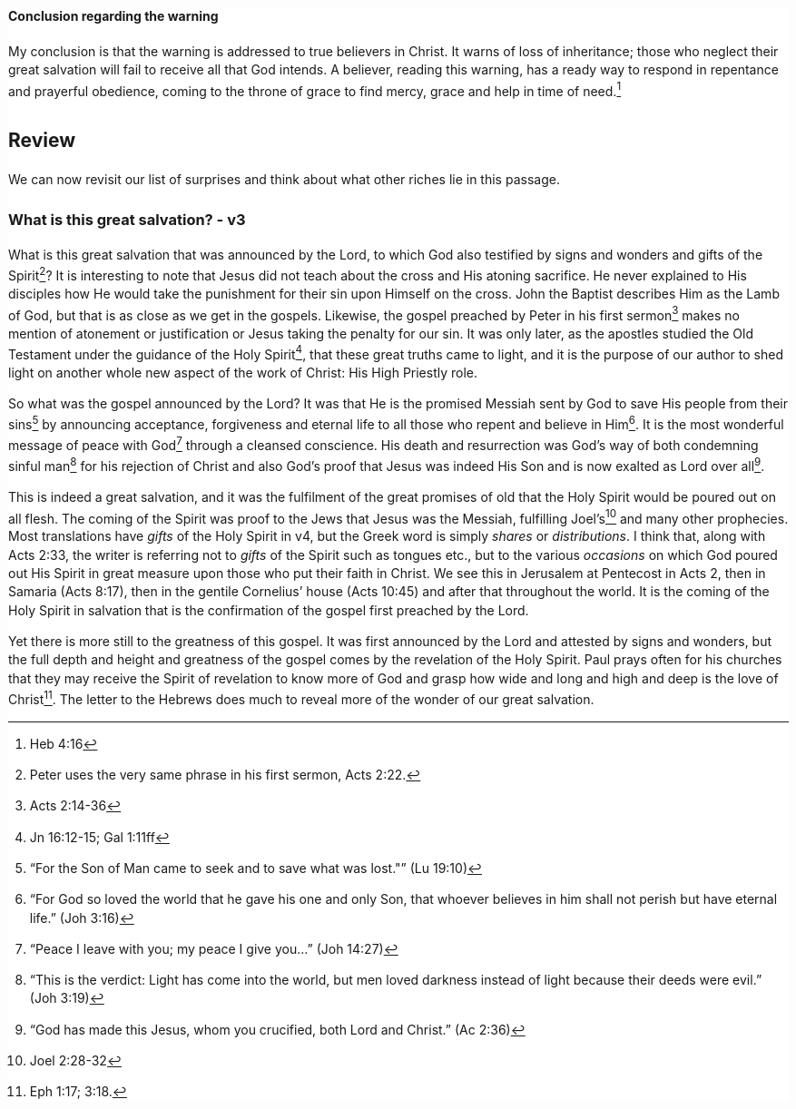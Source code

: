 [^14]: God does not punish Christians for getting into debt by over spending on their credit card, but they do have to live with the natural consequences, which may include loss or even punishment by a human court. There will probably also be eternal consequences in terms of loss of reward for not being a faithful and generous steward. I highly recommend Randy Alcorn *Money, possessions and eternity.*

[^15]: **Mt 6:20** “But store up for yourselves treasures in heaven, where moth and rust do not destroy, and where thieves do not break in and steal.” And **1Pe 1:4** “… an inheritance that can never perish, spoil or fade - kept in heaven for you,”

[^16]: Heb 6:10-12; Col 3:23f;

#### Conclusion regarding the warning

My conclusion is that the warning is addressed to true believers in Christ. It warns of loss of inheritance; those who neglect their great salvation will fail to receive all that God intends. A believer, reading this warning, has a ready way to respond in repentance and prayerful obedience, coming to the throne of grace to find mercy, grace and help in time of need.[^17]

[^17]: Heb 4:16

## Review

We can now revisit our list of surprises and think about what other riches lie in this passage.

### What is this great salvation? - v3

What is this great salvation that was announced by the Lord, to which God also testified by signs and wonders and gifts of the Spirit[^18]? It is interesting to note that Jesus did not teach about the cross and His atoning sacrifice. He never explained to His disciples how He would take the punishment for their sin upon Himself on the cross. John the Baptist describes Him as the Lamb of God, but that is as close as we get in the gospels. Likewise, the gospel preached by Peter in his first sermon[^19] makes no mention of atonement or justification or Jesus taking the penalty for our sin. It was only later, as the apostles studied the Old Testament under the guidance of the Holy Spirit[^20], that these great truths came to light, and it is the purpose of our author to shed light on another whole new aspect of the work of Christ: His High Priestly role.

[^18]: Peter uses the very same phrase in his first sermon, Acts 2:22.

[^19]: Acts 2:14-36

[^20]: Jn 16:12-15; Gal 1:11ff

So what was the gospel announced by the Lord? It was that He is the promised Messiah sent by God to save His people from their sins[^21] by announcing acceptance, forgiveness and eternal life to all those who repent and believe in Him[^22]. It is the most wonderful message of peace with God[^23] through a cleansed conscience. His death and resurrection was God’s way of both condemning sinful man[^24] for his rejection of Christ and also God’s proof that Jesus was indeed His Son and is now exalted as Lord over all[^25].

[^21]: “For the Son of Man came to seek and to save what was lost."” (Lu 19:10)

[^22]: “For God so loved the world that he gave his one and only Son, that whoever believes in him shall not perish but have eternal life.” (Joh 3:16)

[^23]: “Peace I leave with you; my peace I give you…” (Joh 14:27)

[^24]: “This is the verdict: Light has come into the world, but men loved darkness instead of light because their deeds were evil.” (Joh 3:19)

[^25]: “God has made this Jesus, whom you crucified, both Lord and Christ.” (Ac 2:36)

This is indeed a great salvation, and it was the fulfilment of the great promises of old that the Holy Spirit would be poured out on all flesh. The coming of the Spirit was proof to the Jews that Jesus was the Messiah, fulfilling Joel’s[^26] and many other prophecies. Most translations have *gifts* of the Holy Spirit in v4, but the Greek word is simply *shares* or *distributions*. I think that, along with Acts 2:33, the writer is referring not to *gifts* of the Spirit such as tongues etc., but to the various *occasions* on which God poured out His Spirit in great measure upon those who put their faith in Christ. We see this in Jerusalem at Pentecost in Acts 2, then in Samaria (Acts 8:17), then in the gentile Cornelius’ house (Acts 10:45) and after that throughout the world. It is the coming of the Holy Spirit in salvation that is the confirmation of the gospel first preached by the Lord.

[^26]: Joel 2:28-32

Yet there is more still to the greatness of this gospel. It was first announced by the Lord and attested by signs and wonders, but the full depth and height and greatness of the gospel comes by the revelation of the Holy Spirit. Paul prays often for his churches that they may receive the Spirit of revelation to know more of God and grasp how wide and long and high and deep is the love of Christ[^27]. The letter to the Hebrews does much to reveal more of the wonder of our great salvation.


[^1]: I refer you to our previous discussion of the role of angels in bringing the Law: see footnote 1 of chapter 5.
[^2]: The NIV has *ignore* here, but most translations and commentators prefer *neglect.* I have taken the liberty of inserting *neglect.*
[^3]: Some versions have “God” in Psalm 8. The Septuagint, used by the early church, has “angels”.
[^4]: That was the original created intention, but man lost this authority through the fall. It is now recovered by Christ.
[^5]: Some commentators take this to be referring to Christ: that we do not yet see all things subject to Him. But this surely goes against Jesus’ claim in Matt 28:18 and the apostle’s teaching, e.g. Eph 1:21 Christ is “far above all rule and authority, power and dominion, and every title that can be given, not only in the present age but also in the one to come.”
[^6]: In the Hebrew of Isa 8:17f, these words appear to be spoken by Isaiah, but in the Septuagint it is the Lord who speaks them.
[^7]: Gal 3:7 “Understand, then, that those who believe are children of Abraham.”
[^8]: Jewish believers in Christ.
[^9]: That is, Jews who did not believe in Jesus as God’s messiah.
[^10]: See “The Christocentric interpretation of Scripture” in chapter 5.
[^11]: Eph 2:9
[^12]: The conditions for the nation as a whole are laid out in Deuteronomy 28.
[^13]: Except in the most serious offences, where they could be cut off from God’s people or stoned to death.
[^27]: Eph 1:17; 3:18.
[^28]: Heb 6:19
[^29]: See Heb 5:9; 6:1; 7:19,28; 9:9; 10:1,14; 11:40; 12:23
[^30]: See W. E. Vine *Expository dictionary of bible words.*
[^31]: Champion is another way of translating it, but not in the modern sense of the winner of a race, but the ancient notion of a champion who fought the enemy champion in order to determine the outcome of a war, like David and Goliath.
[^32]: Heb 4:15
[^33]: But see Mark 8:38 “If anyone is ashamed of me and my words in this adulterous and sinful generation, the Son of Man will be ashamed of him when he comes in his Father's glory with the holy angels.”
[^34]: Eph 1:18 I pray also that the eyes of your heart may be enlightened in order that you may know the hope to which he has called you, the riches of his glorious inheritance in the saints.
[^35]: Gen 1:28
[^36]: E.g. 2Cor 12:7-9 To keep me from becoming conceited because of these surpassingly great revelations, there was given me a thorn in my flesh, a messenger of Satan, to torment me. Three times I pleaded with the Lord to take it away from me. But he said to me, “My grace is sufficient for you, for my power is made perfect in weakness.” Therefore I will boast all the more gladly about my weaknesses, so that Christ's power may rest on me.
[^37]: See also 2Cor 5 for another extended discourse on the desire to be with the Lord.
[^38]: For instance the wise and foolish virgins in Matt 25 and the rich fool and foolish manager in Lk 12.
[^39]: Heb 7:25 Therefore he is able to save completely those who come to God through him, because he always lives to intercede for them.